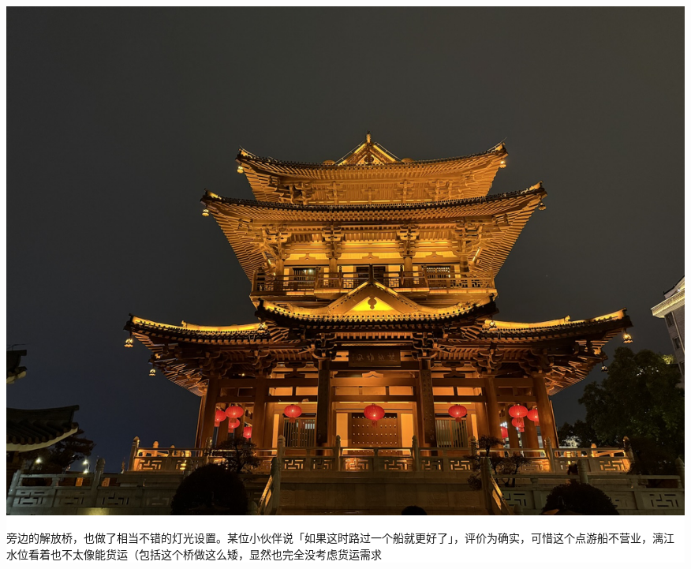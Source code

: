 ![](../assets/images/guilin-experience/2000007.jpeg)

旁边的解放桥，也做了相当不错的灯光设置。某位小伙伴说「如果这时路过一个船就更好了」，评价为确实，可惜这个点游船不营业，漓江水位看着也不太像能货运（包括这个桥做这么矮，显然也完全没考虑货运需求
